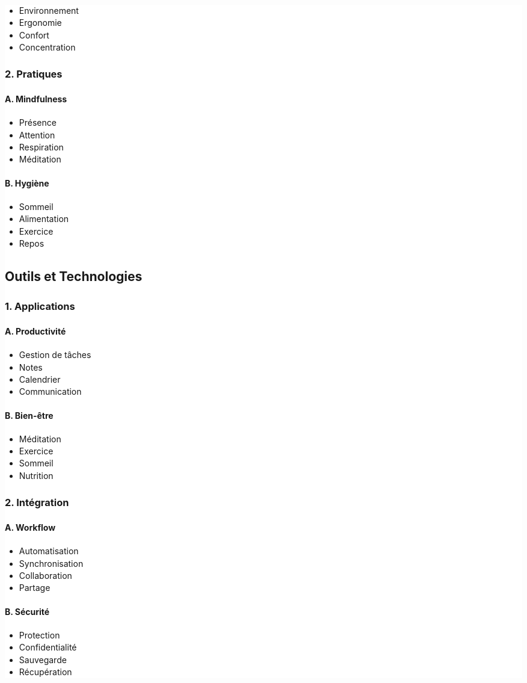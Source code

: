 - Environnement
- Ergonomie
- Confort
- Concentration

### 2. Pratiques

#### A. Mindfulness

- Présence
- Attention
- Respiration
- Méditation

#### B. Hygiène

- Sommeil
- Alimentation
- Exercice
- Repos

## Outils et Technologies

### 1. Applications

#### A. Productivité

- Gestion de tâches
- Notes
- Calendrier
- Communication

#### B. Bien-être

- Méditation
- Exercice
- Sommeil
- Nutrition

### 2. Intégration

#### A. Workflow

- Automatisation
- Synchronisation
- Collaboration
- Partage

#### B. Sécurité

- Protection
- Confidentialité
- Sauvegarde
- Récupération
